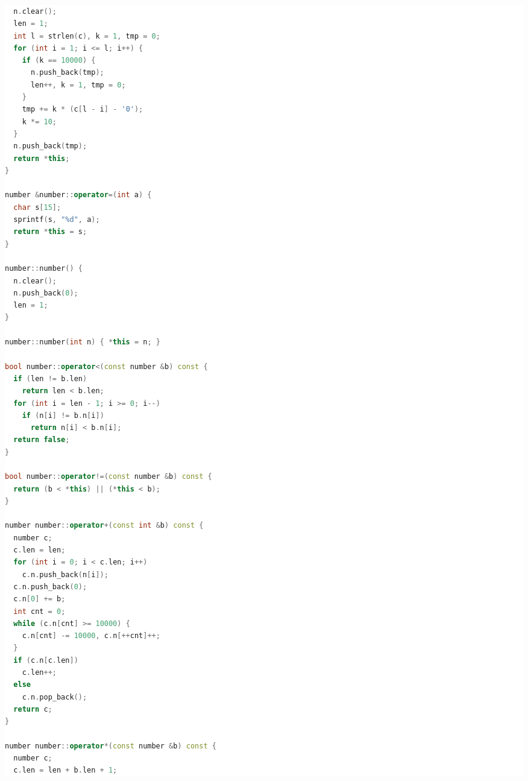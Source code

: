 ```cpp
  n.clear();
  len = 1;
  int l = strlen(c), k = 1, tmp = 0;
  for (int i = 1; i <= l; i++) {
    if (k == 10000) {
      n.push_back(tmp);
      len++, k = 1, tmp = 0;
    }
    tmp += k * (c[l - i] - '0');
    k *= 10;
  }
  n.push_back(tmp);
  return *this;
}

number &number::operator=(int a) {
  char s[15];
  sprintf(s, "%d", a);
  return *this = s;
}

number::number() {
  n.clear();
  n.push_back(0);
  len = 1;
}

number::number(int n) { *this = n; }

bool number::operator<(const number &b) const {
  if (len != b.len)
    return len < b.len;
  for (int i = len - 1; i >= 0; i--)
    if (n[i] != b.n[i])
      return n[i] < b.n[i];
  return false;
}

bool number::operator!=(const number &b) const {
  return (b < *this) || (*this < b);
}

number number::operator+(const int &b) const {
  number c;
  c.len = len;
  for (int i = 0; i < c.len; i++)
    c.n.push_back(n[i]);
  c.n.push_back(0);
  c.n[0] += b;
  int cnt = 0;
  while (c.n[cnt] >= 10000) {
    c.n[cnt] -= 10000, c.n[++cnt]++;
  }
  if (c.n[c.len])
    c.len++;
  else
    c.n.pop_back();
  return c;
}

number number::operator*(const number &b) const {
  number c;
  c.len = len + b.len + 1;
```